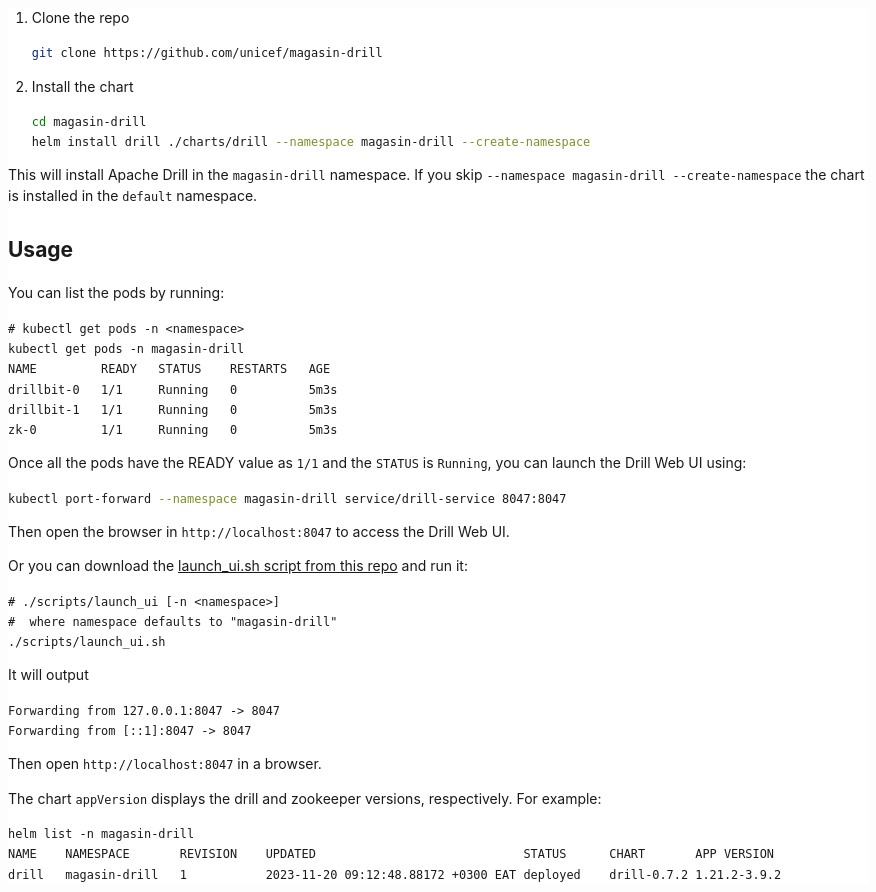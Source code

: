 1. Clone the repo
    ```sh
    git clone https://github.com/unicef/magasin-drill
    ```

2. Install the chart
    ```sh
    cd magasin-drill
    helm install drill ./charts/drill --namespace magasin-drill --create-namespace
    ```

This will install Apache Drill in the `magasin-drill` namespace. If you skip `--namespace magasin-drill --create-namespace` the chart is installed in the `default` namespace. 


## Usage
You can list the pods by running:

```shell
# kubectl get pods -n <namespace>
kubectl get pods -n magasin-drill
NAME         READY   STATUS    RESTARTS   AGE
drillbit-0   1/1     Running   0          5m3s
drillbit-1   1/1     Running   0          5m3s
zk-0         1/1     Running   0          5m3s 
```

Once all the pods  have the READY value as `1/1` and the `STATUS` is `Running`, you can launch the Drill Web UI using: 

```sh
kubectl port-forward --namespace magasin-drill service/drill-service 8047:8047
```
Then open the browser in `http://localhost:8047` to access the Drill Web UI.

Or you can download the [launch_ui.sh script from this repo](https://github.com/unicef/magasin-drill/blob/main/scripts/launch_ui.sh) and run it:


```shell
# ./scripts/launch_ui [-n <namespace>]
#  where namespace defaults to "magasin-drill"
./scripts/launch_ui.sh 
```
It will output
```
Forwarding from 127.0.0.1:8047 -> 8047
Forwarding from [::1]:8047 -> 8047
```
Then open `http://localhost:8047` in a browser.

The chart `appVersion` displays the drill and zookeeper versions, respectively.
For example:

```shell
helm list -n magasin-drill
NAME 	NAMESPACE    	REVISION	UPDATED                            	STATUS  	CHART      	APP VERSION 
drill	magasin-drill	1       	2023-11-20 09:12:48.88172 +0300 EAT	deployed	drill-0.7.2	1.21.2-3.9.2
```
